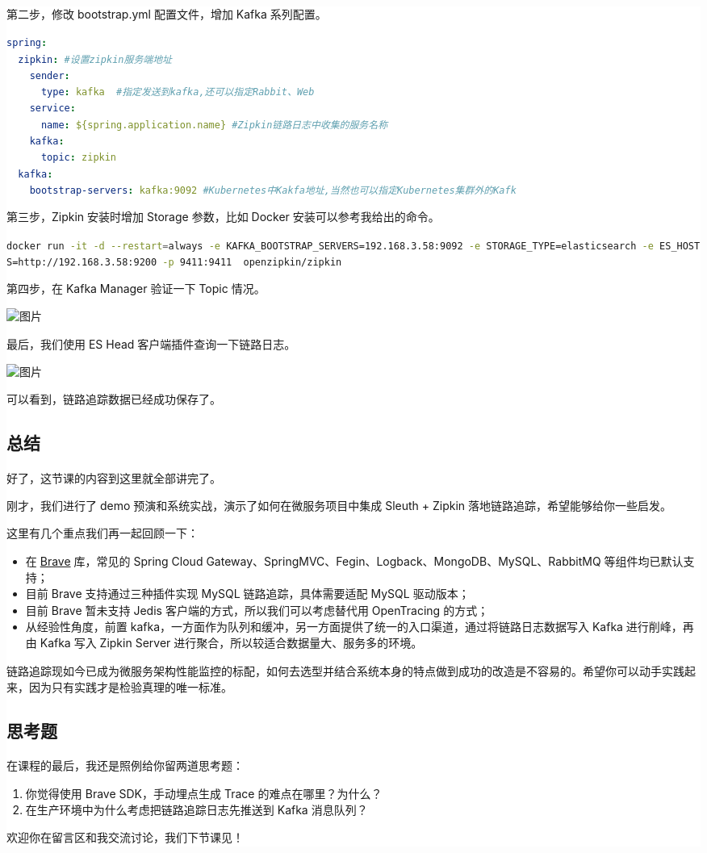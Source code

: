 ​第二步，修改 bootstrap.yml 配置文件，增加 Kafka 系列配置。

```yaml
spring:
  zipkin: #设置zipkin服务端地址
    sender:
      type: kafka  #指定发送到kafka,还可以指定Rabbit、Web
    service:
      name: ${spring.application.name} #Zipkin链路日志中收集的服务名称
    kafka:
      topic: zipkin
  kafka:
    bootstrap-servers: kafka:9092 #Kubernetes中Kakfa地址,当然也可以指定Kubernetes集群外的Kafk

```

第三步，Zipkin 安装时增加 Storage 参数，比如 Docker 安装可以参考我给出的命令。

```bash
docker run -it -d --restart=always -e KAFKA_BOOTSTRAP_SERVERS=192.168.3.58:9092 -e STORAGE_TYPE=elasticsearch -e ES_HOSTS=http://192.168.3.58:9200 -p 9411:9411  openzipkin/zipkin

```

第四步，在 Kafka Manager 验证一下 Topic 情况。

![图片](https://static001.geekbang.org/resource/image/de/a7/dea1fc60cd3b14999984da7eb72b8ea7.png?wh=1214x595)

最后，我们使用 ES Head 客户端插件查询一下链路日志。

![图片](https://static001.geekbang.org/resource/image/e4/19/e4e06fbyye7d9ef2f4b50d9ebe282919.png?wh=1912x996)

可以看到，链路追踪数据已经成功保存了。

## 总结

好了，这节课的内容到这里就全部讲完了。

刚才，我们进行了 demo 预演和系统实战，演示了如何在微服务项目中集成 Sleuth + Zipkin 落地链路追踪，希望能够给你一些启发。

这里有几个重点我们再一起回顾一下：

*   在 [Brave](https://github.com/openzipkin/brave) 库，常见的 Spring Cloud Gateway、SpringMVC、Fegin、Logback、MongoDB、MySQL、RabbitMQ 等组件均已默认支持；
*   目前 Brave 支持通过三种插件实现 MySQL 链路追踪，具体需要适配 MySQL 驱动版本；
*   目前 Brave 暂未支持 Jedis 客户端的方式，所以我们可以考虑替代用 OpenTracing 的方式；
*   从经验性角度，前置 kafka，一方面作为队列和缓冲，另一方面提供了统一的入口渠道，通过将链路日志数据写入 Kafka 进行削峰，再由 Kafka 写入 Zipkin Server 进行聚合，所以较适合数据量大、服务多的环境。

链路追踪现如今已成为微服务架构性能监控的标配，如何去选型并结合系统本身的特点做到成功的改造是不容易的。希望你可以动手实践起来，因为只有实践才是检验真理的唯一标准。

## 思考题

在课程的最后，我还是照例给你留两道思考题：

1.  你觉得使用 Brave SDK，手动埋点生成 Trace 的难点在哪里？为什么？
2.  在生产环境中为什么考虑把链路追踪日志先推送到 Kafka 消息队列？

欢迎你在留言区和我交流讨论，我们下节课见！
    